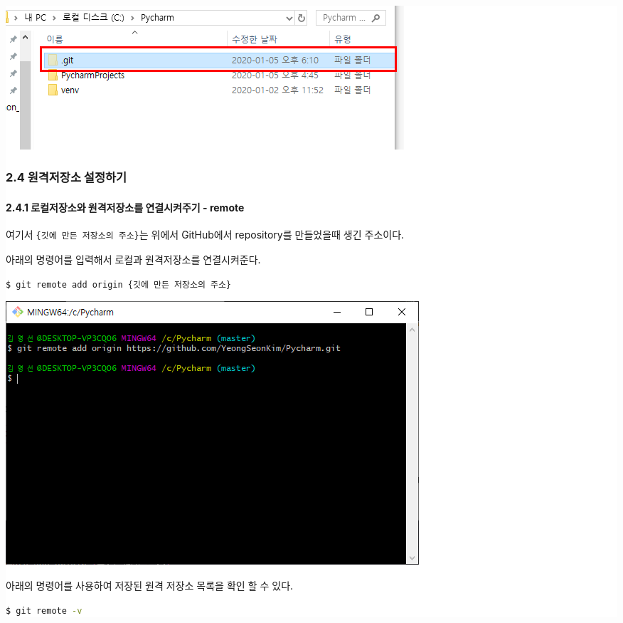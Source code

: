 ![image-20200105181114076](images/image-20200105181114076.png)

### 2.4 원격저장소 설정하기

#### 2.4.1 로컬저장소와 원격저장소를 연결시켜주기 - remote

여기서 `{깃에 만든 저장소의 주소}`는 위에서 GitHub에서 repository를 만들었을때 생긴 주소이다.

아래의 명령어를 입력해서 로컬과 원격저장소를 연결시켜준다.

```bash
$ git remote add origin {깃에 만든 저장소의 주소}
```

![image-20200105181927977](images/image-20200105181927977.png)

아래의 명령어를 사용하여 저장된 원격 저장소 목록을 확인 할 수 있다.

```bash
$ git remote -v
```
